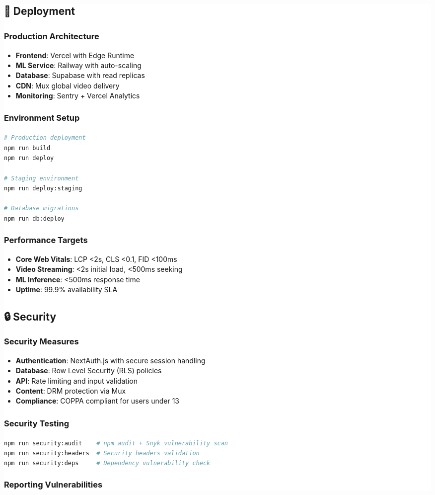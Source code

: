 ## 🚢 **Deployment**

### **Production Architecture**

- **Frontend**: Vercel with Edge Runtime
- **ML Service**: Railway with auto-scaling
- **Database**: Supabase with read replicas
- **CDN**: Mux global video delivery
- **Monitoring**: Sentry + Vercel Analytics

### **Environment Setup**

```bash
# Production deployment
npm run build
npm run deploy

# Staging environment
npm run deploy:staging

# Database migrations
npm run db:deploy
```

### **Performance Targets**

- **Core Web Vitals**: LCP <2s, CLS <0.1, FID <100ms
- **Video Streaming**: <2s initial load, <500ms seeking
- **ML Inference**: <500ms response time
- **Uptime**: 99.9% availability SLA

## 🔒 **Security**

### **Security Measures**

- **Authentication**: NextAuth.js with secure session handling
- **Database**: Row Level Security (RLS) policies
- **API**: Rate limiting and input validation
- **Content**: DRM protection via Mux
- **Compliance**: COPPA compliant for users under 13

### **Security Testing**

```bash
npm run security:audit    # npm audit + Snyk vulnerability scan
npm run security:headers  # Security headers validation
npm run security:deps     # Dependency vulnerability check
```

### **Reporting Vulnerabilities**
